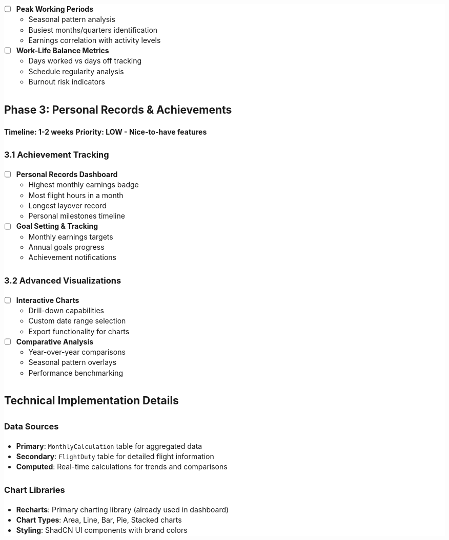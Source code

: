 - [ ] **Peak Working Periods**
  - Seasonal pattern analysis
  - Busiest months/quarters identification
  - Earnings correlation with activity levels
- [ ] **Work-Life Balance Metrics**
  - Days worked vs days off tracking
  - Schedule regularity analysis
  - Burnout risk indicators

## Phase 3: Personal Records & Achievements

**Timeline: 1-2 weeks**
**Priority: LOW - Nice-to-have features**

### 3.1 Achievement Tracking

- [ ] **Personal Records Dashboard**
  - Highest monthly earnings badge
  - Most flight hours in a month
  - Longest layover record
  - Personal milestones timeline
- [ ] **Goal Setting & Tracking**
  - Monthly earnings targets
  - Annual goals progress
  - Achievement notifications

### 3.2 Advanced Visualizations

- [ ] **Interactive Charts**
  - Drill-down capabilities
  - Custom date range selection
  - Export functionality for charts
- [ ] **Comparative Analysis**
  - Year-over-year comparisons
  - Seasonal pattern overlays
  - Performance benchmarking

## Technical Implementation Details

### Data Sources

- **Primary**: `MonthlyCalculation` table for aggregated data
- **Secondary**: `FlightDuty` table for detailed flight information
- **Computed**: Real-time calculations for trends and comparisons

### Chart Libraries

- **Recharts**: Primary charting library (already used in dashboard)
- **Chart Types**: Area, Line, Bar, Pie, Stacked charts
- **Styling**: ShadCN UI components with brand colors
